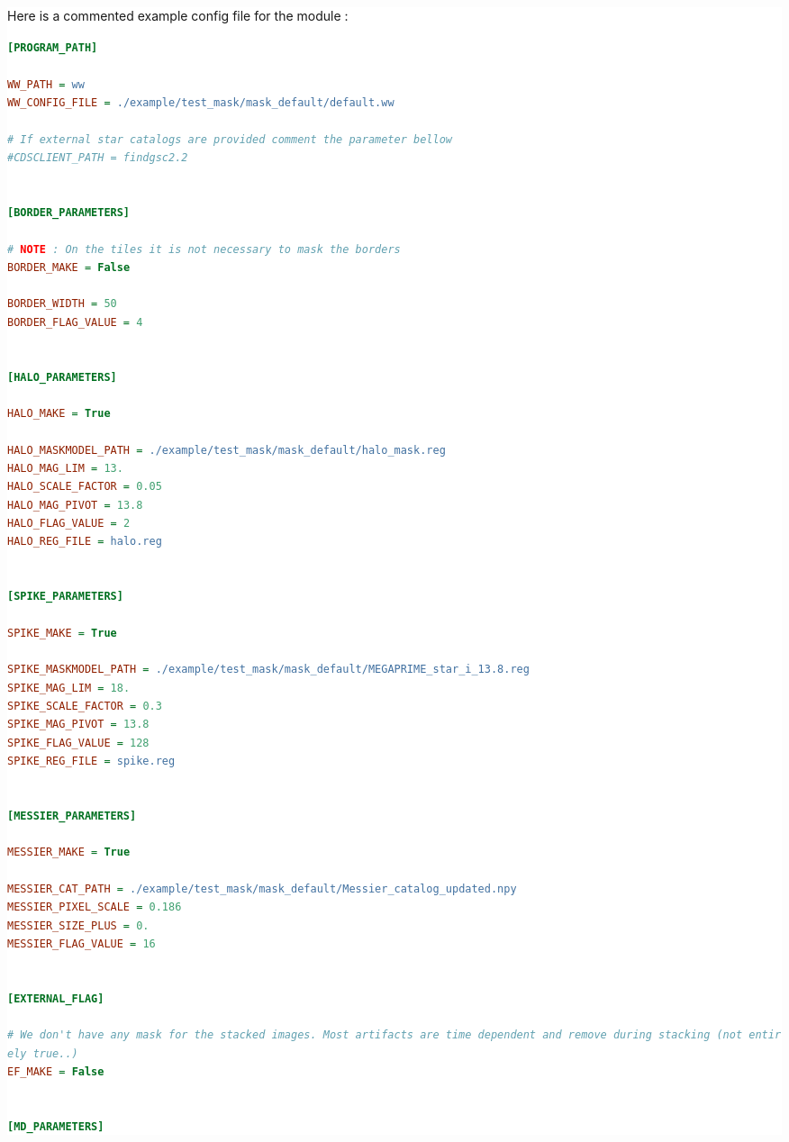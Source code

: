 Here is a commented example config file for the module :

```ini
[PROGRAM_PATH]

WW_PATH = ww
WW_CONFIG_FILE = ./example/test_mask/mask_default/default.ww

# If external star catalogs are provided comment the parameter bellow
#CDSCLIENT_PATH = findgsc2.2


[BORDER_PARAMETERS]

# NOTE : On the tiles it is not necessary to mask the borders
BORDER_MAKE = False

BORDER_WIDTH = 50
BORDER_FLAG_VALUE = 4


[HALO_PARAMETERS]

HALO_MAKE = True

HALO_MASKMODEL_PATH = ./example/test_mask/mask_default/halo_mask.reg
HALO_MAG_LIM = 13.
HALO_SCALE_FACTOR = 0.05
HALO_MAG_PIVOT = 13.8
HALO_FLAG_VALUE = 2
HALO_REG_FILE = halo.reg


[SPIKE_PARAMETERS]

SPIKE_MAKE = True

SPIKE_MASKMODEL_PATH = ./example/test_mask/mask_default/MEGAPRIME_star_i_13.8.reg
SPIKE_MAG_LIM = 18.
SPIKE_SCALE_FACTOR = 0.3
SPIKE_MAG_PIVOT = 13.8
SPIKE_FLAG_VALUE = 128
SPIKE_REG_FILE = spike.reg


[MESSIER_PARAMETERS]

MESSIER_MAKE = True

MESSIER_CAT_PATH = ./example/test_mask/mask_default/Messier_catalog_updated.npy
MESSIER_PIXEL_SCALE = 0.186
MESSIER_SIZE_PLUS = 0.
MESSIER_FLAG_VALUE = 16


[EXTERNAL_FLAG]

# We don't have any mask for the stacked images. Most artifacts are time dependent and remove during stacking (not entirely true..)
EF_MAKE = False


[MD_PARAMETERS]

```